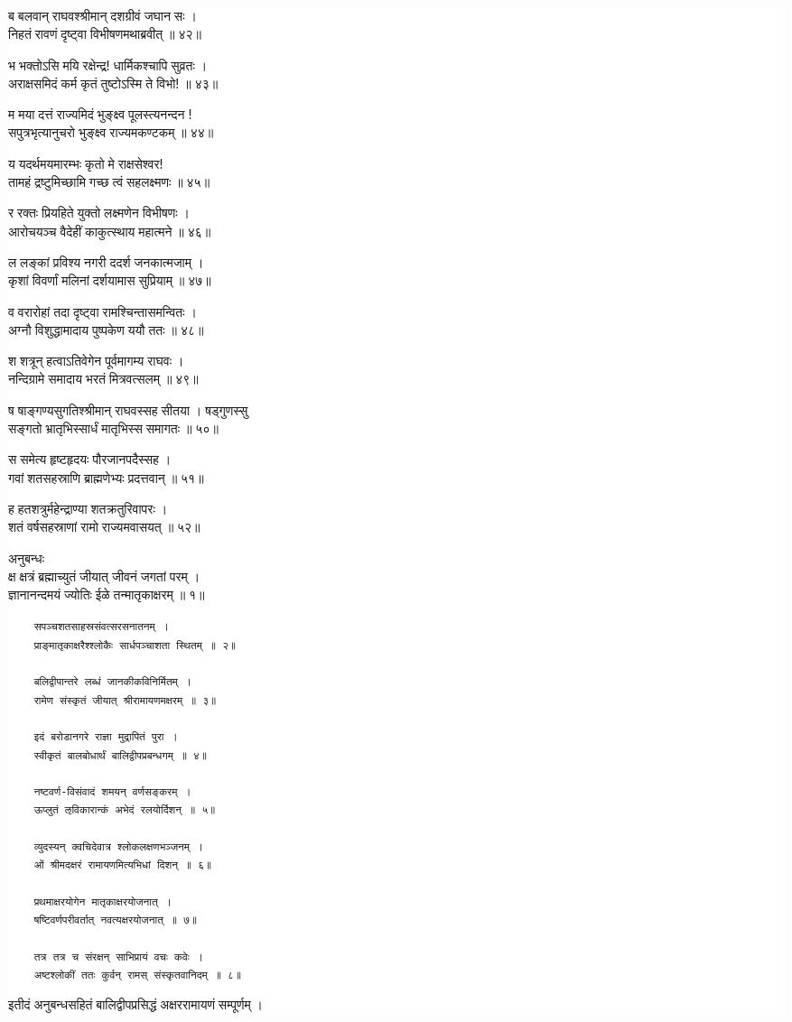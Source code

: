 ब      बलवान् राघवश्श्रीमान् दशग्रीवं जघान सः ।  
        निहतं रावणं दृष्ट्वा विभीषणमथाब्रवीत् ॥ ४२॥  
  
भ      भक्तोऽसि मयि रक्षेन्द्र! धार्मिकश्चापि सुव्रतः ।  
        अराक्षसमिदं कर्म कृतं तुष्टोऽस्मि ते विभो! ॥ ४३॥  
  
म      मया दत्तं राज्यमिदं भुङ्क्ष्व पूलस्त्यनन्दन !  
        सपुत्रभृत्यानुचरो भुङ्क्ष्व राज्यमकण्टकम् ॥ ४४॥  
  
य      यदर्थमयमारम्भः कृतो मे राक्षसेश्वर!  
        तामहं द्रष्टुमिच्छामि गच्छ त्वं सहलक्ष्मणः ॥ ४५॥  
  
र      रक्तः प्रियहिते युक्तो लक्ष्मणेन विभीषणः ।  
        आरोचयञ्च वैदेहीं काकुत्स्थाय महात्मने ॥ ४६॥  
  
ल      लङ्कां प्रविश्य नगरी ददर्श जनकात्मजाम् ।  
        कृशां विवर्णां मलिनां दर्शयामास सुप्रियाम् ॥ ४७॥  
  
व      वरारोहां तदा दृष्ट्वा रामश्चिन्तासमन्वितः ।  
        अग्नौ विशुद्धामादाय पुष्पकेण ययौ ततः ॥ ४८॥  
  
श      शत्रून् हत्वाऽतिवेगेन पूर्वमागम्य राघवः ।  
        नन्दिग्रामे समादाय भरतं मित्रवत्सलम् ॥ ४९॥  
  
ष      षाङ्गण्यसुगतिश्श्रीमान् राघवस्सह सीतया । षड्गुणस्सु  
        सङ्गतो भ्रातृभिस्सार्धं मातृभिस्स समागतः ॥ ५०॥  
  
स      समेत्य हृष्टहृदयः पौरजानपदैस्सह ।  
        गवां शतसहस्राणि ब्राह्मणेभ्यः प्रदत्तवान् ॥ ५१॥  
  
ह      हतशत्रुर्महेन्द्राण्या शतक्रतुरिवापरः ।  
        शतं वर्षसहस्राणां रामो राज्यमवासयत् ॥ ५२॥  
  
अनुबन्धः  
क्ष      क्षत्रं ब्रह्माच्युतं जीयात् जीवनं जगतां परम् ।  
        ज्ञानानन्दमयं ज्योतिः ईळे तन्मातृकाक्षरम् ॥ १॥  
  
        सपञ्चशतसाहस्रसंवत्सरसनातनम् ।  
        प्राङ्मातृकाक्षरैश्श्लोकैः सार्धपञ्चाशता स्थितम् ॥ २॥  
  
        बलिद्वीपान्तरे लब्धं जानकीकविनिर्मितम् ।  
        रामेण संस्कृतं जीयात् श्रीरामायणमक्षरम् ॥ ३॥  
  
        इदं बरोडानगरे राज्ञा मुद्रापितं पुरा ।  
        स्वीकृतं बालबोधार्थं बालिद्वीपप्रबन्धगम् ॥ ४॥  
  
        नष्टवर्ण-विसंवादं शमयन् वर्णसङ्करम् ।  
        ऊप्लुतं ऌविकारान्कं अभेदं रलयोर्दिशन् ॥ ५॥  
  
        व्युदस्यन् क्वचिदेवात्र श्लोकलक्षणभञ्जनम् ।  
        ओं श्रीमदक्षरं रामायणमित्यभिधां दिशन् ॥ ६॥  
  
        प्रथमाक्षरयोगेन मातृकाक्षरयोजनात् ।  
        षष्टिवर्णपरीवर्तात् नवत्यक्षरयोजनात् ॥ ७॥  
  
        तत्र तत्र च संरक्षन् साभिप्रायं वचः कवेः ।  
        अष्टश्लोकीं ततः कुर्वन् रामस् संस्कृतवानिदम् ॥ ८॥  
  
   इतीदं अनुबन्धसहितं बालिद्वीपप्रसिद्धं अक्षररामायणं सम्पूर्णम् ।  
  